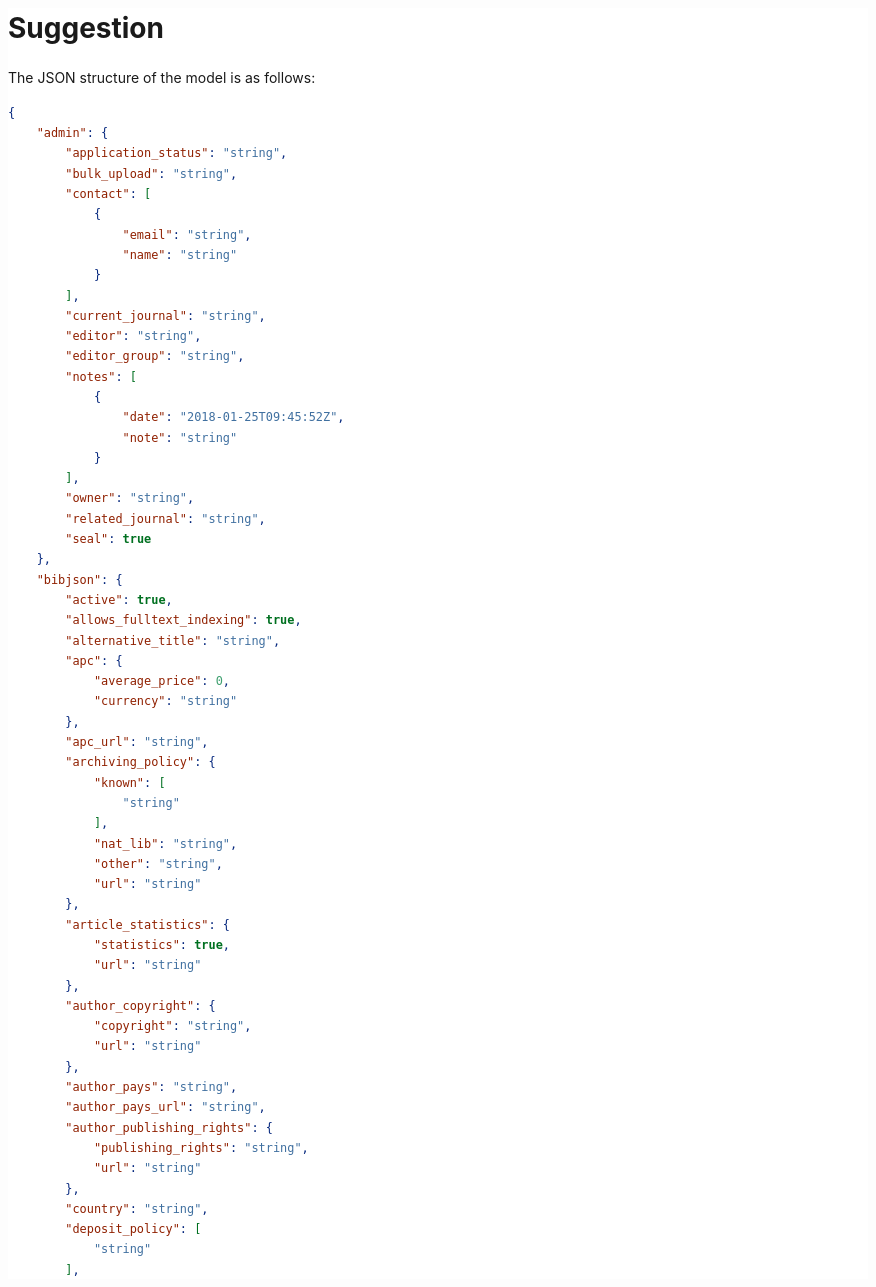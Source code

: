 # Suggestion

The JSON structure of the model is as follows:

```json
{
    "admin": {
        "application_status": "string", 
        "bulk_upload": "string", 
        "contact": [
            {
                "email": "string", 
                "name": "string"
            }
        ], 
        "current_journal": "string", 
        "editor": "string", 
        "editor_group": "string", 
        "notes": [
            {
                "date": "2018-01-25T09:45:52Z", 
                "note": "string"
            }
        ], 
        "owner": "string", 
        "related_journal": "string", 
        "seal": true
    }, 
    "bibjson": {
        "active": true, 
        "allows_fulltext_indexing": true, 
        "alternative_title": "string", 
        "apc": {
            "average_price": 0, 
            "currency": "string"
        }, 
        "apc_url": "string", 
        "archiving_policy": {
            "known": [
                "string"
            ], 
            "nat_lib": "string", 
            "other": "string", 
            "url": "string"
        }, 
        "article_statistics": {
            "statistics": true, 
            "url": "string"
        }, 
        "author_copyright": {
            "copyright": "string", 
            "url": "string"
        }, 
        "author_pays": "string", 
        "author_pays_url": "string", 
        "author_publishing_rights": {
            "publishing_rights": "string", 
            "url": "string"
        }, 
        "country": "string", 
        "deposit_policy": [
            "string"
        ], 
```